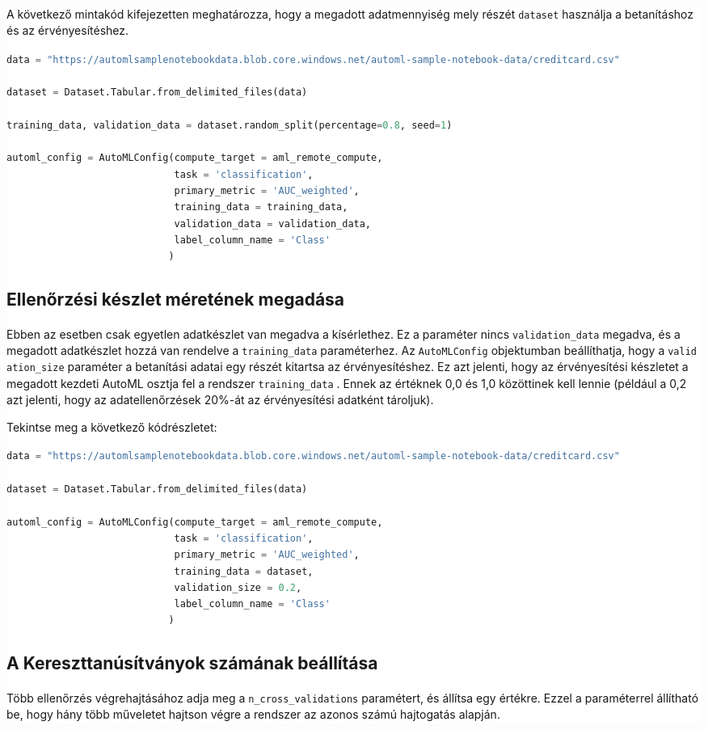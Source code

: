 A következő mintakód kifejezetten meghatározza, hogy a megadott adatmennyiség mely részét `dataset` használja a betanításhoz és az érvényesítéshez.

```python
data = "https://automlsamplenotebookdata.blob.core.windows.net/automl-sample-notebook-data/creditcard.csv"

dataset = Dataset.Tabular.from_delimited_files(data)

training_data, validation_data = dataset.random_split(percentage=0.8, seed=1)

automl_config = AutoMLConfig(compute_target = aml_remote_compute,
                             task = 'classification',
                             primary_metric = 'AUC_weighted',
                             training_data = training_data,
                             validation_data = validation_data,
                             label_column_name = 'Class'
                            )
```

## <a name="provide-validation-set-size"></a>Ellenőrzési készlet méretének megadása

Ebben az esetben csak egyetlen adatkészlet van megadva a kísérlethez. Ez a paraméter nincs `validation_data` megadva,  és a megadott adatkészlet hozzá van rendelve a `training_data` paraméterhez.  Az `AutoMLConfig` objektumban beállíthatja, hogy a `validation_size` paraméter a betanítási adatai egy részét kitartsa az érvényesítéshez. Ez azt jelenti, hogy az érvényesítési készletet a megadott kezdeti AutoML osztja fel a rendszer `training_data` . Ennek az értéknek 0,0 és 1,0 közöttinek kell lennie (például a 0,2 azt jelenti, hogy az adatellenőrzések 20%-át az érvényesítési adatként tároljuk).

Tekintse meg a következő kódrészletet:

```python
data = "https://automlsamplenotebookdata.blob.core.windows.net/automl-sample-notebook-data/creditcard.csv"

dataset = Dataset.Tabular.from_delimited_files(data)

automl_config = AutoMLConfig(compute_target = aml_remote_compute,
                             task = 'classification',
                             primary_metric = 'AUC_weighted',
                             training_data = dataset,
                             validation_size = 0.2,
                             label_column_name = 'Class'
                            )
```

## <a name="set-the-number-of-cross-validations"></a>A Kereszttanúsítványok számának beállítása

Több ellenőrzés végrehajtásához adja meg a `n_cross_validations` paramétert, és állítsa egy értékre. Ezzel a paraméterrel állítható be, hogy hány több műveletet hajtson végre a rendszer az azonos számú hajtogatás alapján.
